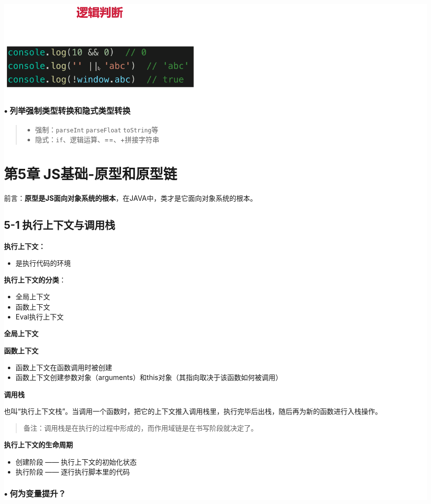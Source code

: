 <img src="img/image-20201117211846367.png" alt="image-20201117211846367" style="zoom:67%;" />

### • 列举强制类型转换和隐式类型转换

> * 强制：`parseInt` `parseFloat` `toString`等
> * 隐式：`if`、逻辑运算、==、+拼接字符串

# 第5章 JS基础-原型和原型链

前言：**原型是JS面向对象系统的根本**，在JAVA中，类才是它面向对象系统的根本。

## 5-1 执行上下文与调用栈

**执行上下文：**

* 是执行代码的环境

**执行上下文的分类**：

* 全局上下文
* 函数上下文
* Eval执行上下文

**全局上下文**

**函数上下文**

* 函数上下文在函数调用时被创建
* 函数上下文创建参数对象（arguments）和this对象（其指向取决于该函数如何被调用）

**调用栈**

也叫“执行上下文栈”。当调用一个函数时，把它的上下文推入调用栈里，执行完毕后出栈，随后再为新的函数进行入栈操作。

> 备注：调用栈是在执行的过程中形成的，而作用域链是在书写阶段就决定了。

**执行上下文的生命周期**

* 创建阶段 —— 执行上下文的初始化状态
* 执行阶段 —— 逐行执行脚本里的代码

###  •  何为变量提升？
